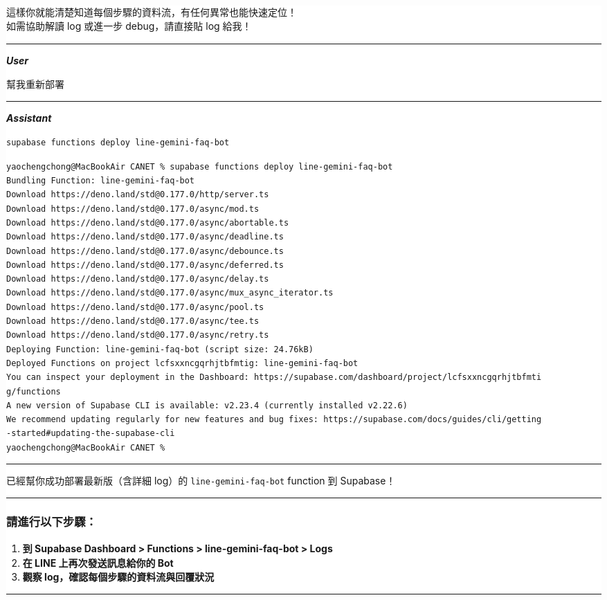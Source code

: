 
這樣你就能清楚知道每個步驟的資料流，有任何異常也能快速定位！  
如需協助解讀 log 或進一步 debug，請直接貼 log 給我！

---

_**User**_

幫我重新部署

---

_**Assistant**_

```bash
supabase functions deploy line-gemini-faq-bot
```

```
yaochengchong@MacBookAir CANET % supabase functions deploy line-gemini-faq-bot
Bundling Function: line-gemini-faq-bot
Download https://deno.land/std@0.177.0/http/server.ts
Download https://deno.land/std@0.177.0/async/mod.ts
Download https://deno.land/std@0.177.0/async/abortable.ts
Download https://deno.land/std@0.177.0/async/deadline.ts
Download https://deno.land/std@0.177.0/async/debounce.ts
Download https://deno.land/std@0.177.0/async/deferred.ts
Download https://deno.land/std@0.177.0/async/delay.ts
Download https://deno.land/std@0.177.0/async/mux_async_iterator.ts
Download https://deno.land/std@0.177.0/async/pool.ts
Download https://deno.land/std@0.177.0/async/tee.ts
Download https://deno.land/std@0.177.0/async/retry.ts
Deploying Function: line-gemini-faq-bot (script size: 24.76kB)
Deployed Functions on project lcfsxxncgqrhjtbfmtig: line-gemini-faq-bot
You can inspect your deployment in the Dashboard: https://supabase.com/dashboard/project/lcfsxxncgqrhjtbfmti
g/functions
A new version of Supabase CLI is available: v2.23.4 (currently installed v2.22.6)
We recommend updating regularly for new features and bug fixes: https://supabase.com/docs/guides/cli/getting
-started#updating-the-supabase-cli
yaochengchong@MacBookAir CANET %
```

---

已經幫你成功部署最新版（含詳細 log）的 `line-gemini-faq-bot` function 到 Supabase！

---

### 請進行以下步驟：

1. **到 Supabase Dashboard > Functions > line-gemini-faq-bot > Logs**
2. **在 LINE 上再次發送訊息給你的 Bot**
3. **觀察 log，確認每個步驟的資料流與回覆狀況**

---
